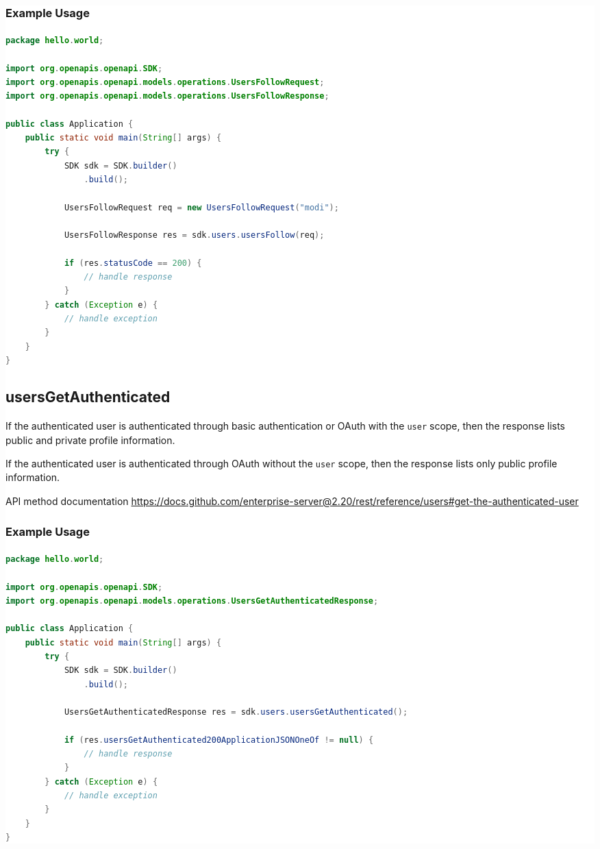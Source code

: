 ### Example Usage

```java
package hello.world;

import org.openapis.openapi.SDK;
import org.openapis.openapi.models.operations.UsersFollowRequest;
import org.openapis.openapi.models.operations.UsersFollowResponse;

public class Application {
    public static void main(String[] args) {
        try {
            SDK sdk = SDK.builder()
                .build();

            UsersFollowRequest req = new UsersFollowRequest("modi");            

            UsersFollowResponse res = sdk.users.usersFollow(req);

            if (res.statusCode == 200) {
                // handle response
            }
        } catch (Exception e) {
            // handle exception
        }
    }
}
```

## usersGetAuthenticated

If the authenticated user is authenticated through basic authentication or OAuth with the `user` scope, then the response lists public and private profile information.

If the authenticated user is authenticated through OAuth without the `user` scope, then the response lists only public profile information.

API method documentation
<https://docs.github.com/enterprise-server@2.20/rest/reference/users#get-the-authenticated-user>

### Example Usage

```java
package hello.world;

import org.openapis.openapi.SDK;
import org.openapis.openapi.models.operations.UsersGetAuthenticatedResponse;

public class Application {
    public static void main(String[] args) {
        try {
            SDK sdk = SDK.builder()
                .build();

            UsersGetAuthenticatedResponse res = sdk.users.usersGetAuthenticated();

            if (res.usersGetAuthenticated200ApplicationJSONOneOf != null) {
                // handle response
            }
        } catch (Exception e) {
            // handle exception
        }
    }
}
```